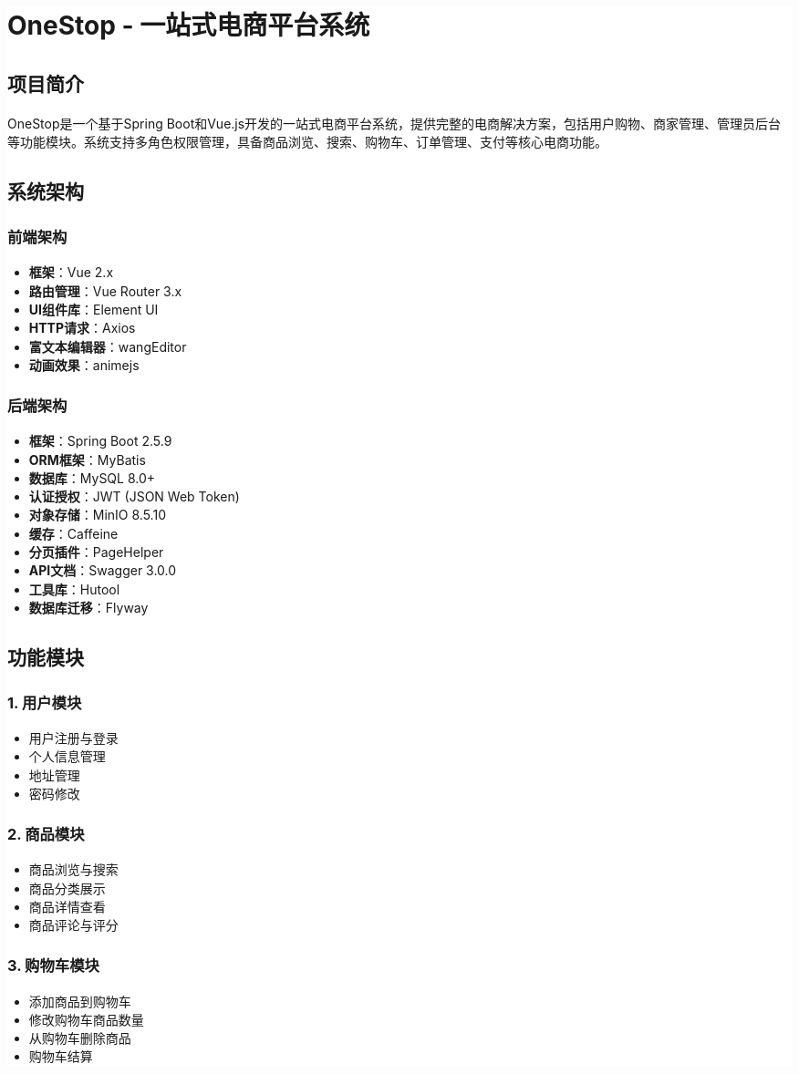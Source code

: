 # OneStop - 一站式电商平台系统

## 项目简介
OneStop是一个基于Spring Boot和Vue.js开发的一站式电商平台系统，提供完整的电商解决方案，包括用户购物、商家管理、管理员后台等功能模块。系统支持多角色权限管理，具备商品浏览、搜索、购物车、订单管理、支付等核心电商功能。

## 系统架构

### 前端架构
- **框架**：Vue 2.x
- **路由管理**：Vue Router 3.x
- **UI组件库**：Element UI
- **HTTP请求**：Axios
- **富文本编辑器**：wangEditor
- **动画效果**：animejs

### 后端架构
- **框架**：Spring Boot 2.5.9
- **ORM框架**：MyBatis
- **数据库**：MySQL 8.0+
- **认证授权**：JWT (JSON Web Token)
- **对象存储**：MinIO 8.5.10
- **缓存**：Caffeine
- **分页插件**：PageHelper
- **API文档**：Swagger 3.0.0
- **工具库**：Hutool
- **数据库迁移**：Flyway

## 功能模块

### 1. 用户模块
- 用户注册与登录
- 个人信息管理
- 地址管理
- 密码修改

### 2. 商品模块
- 商品浏览与搜索
- 商品分类展示
- 商品详情查看
- 商品评论与评分

### 3. 购物车模块
- 添加商品到购物车
- 修改购物车商品数量
- 从购物车删除商品
- 购物车结算

